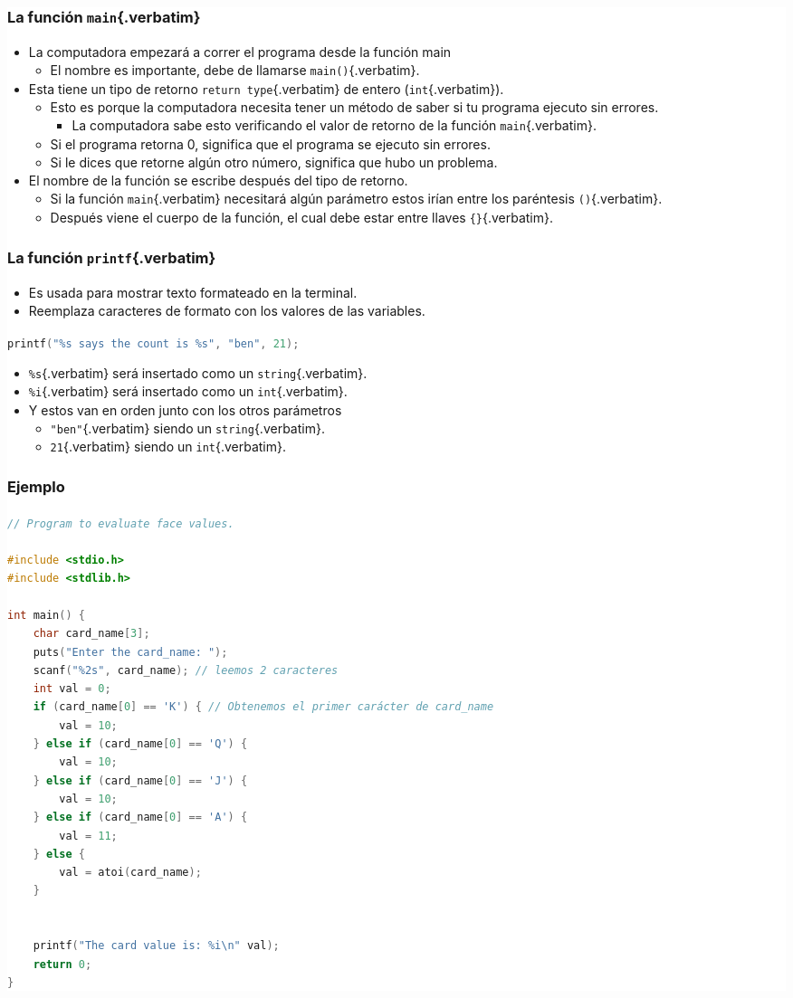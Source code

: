 ### La función `main`{.verbatim}

-   La computadora empezará a correr el programa desde la función main
    -   El nombre es importante, debe de llamarse `main()`{.verbatim}.
-   Esta tiene un tipo de retorno `return type`{.verbatim} de entero
    (`int`{.verbatim}).
    -   Esto es porque la computadora necesita tener un método de saber
        si tu programa ejecuto sin errores.
        -   La computadora sabe esto verificando el valor de retorno de
            la función `main`{.verbatim}.
    -   Si el programa retorna 0, significa que el programa se ejecuto
        sin errores.
    -   Si le dices que retorne algún otro número, significa que hubo un
        problema.
-   El nombre de la función se escribe después del tipo de retorno.
    -   Si la función `main`{.verbatim} necesitará algún parámetro estos
        irían entre los paréntesis `()`{.verbatim}.
    -   Después viene el cuerpo de la función, el cual debe estar entre
        llaves `{}`{.verbatim}.

### La función `printf`{.verbatim}

-   Es usada para mostrar texto formateado en la terminal.
-   Reemplaza caracteres de formato con los valores de las variables.

``` c
printf("%s says the count is %s", "ben", 21);
```

-   `%s`{.verbatim} será insertado como un `string`{.verbatim}.
-   `%i`{.verbatim} será insertado como un `int`{.verbatim}.
-   Y estos van en orden junto con los otros parámetros
    -   `"ben"`{.verbatim} siendo un `string`{.verbatim}.
    -   `21`{.verbatim} siendo un `int`{.verbatim}.

### Ejemplo

``` c
// Program to evaluate face values.

#include <stdio.h>
#include <stdlib.h>

int main() {
    char card_name[3];
    puts("Enter the card_name: ");
    scanf("%2s", card_name); // leemos 2 caracteres
    int val = 0;
    if (card_name[0] == 'K') { // Obtenemos el primer carácter de card_name
        val = 10;
    } else if (card_name[0] == 'Q') {
        val = 10;
    } else if (card_name[0] == 'J') {
        val = 10;
    } else if (card_name[0] == 'A') {
        val = 11;
    } else {
        val = atoi(card_name);
    }


    printf("The card value is: %i\n" val);
    return 0;
}
```
